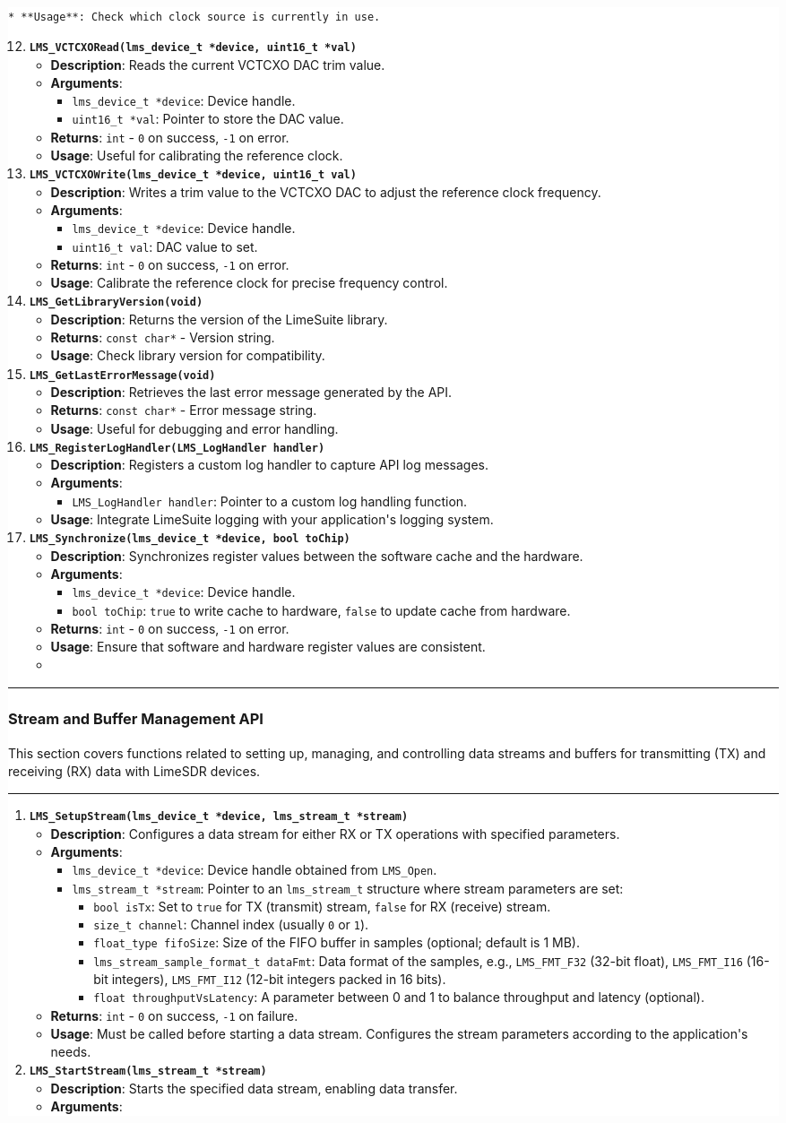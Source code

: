     * **Usage**: Check which clock source is currently in use.  
12. **`LMS_VCTCXORead(lms_device_t *device, uint16_t *val)`**  
    * **Description**: Reads the current VCTCXO DAC trim value.  
    * **Arguments**:  
      * `lms_device_t *device`: Device handle.  
      * `uint16_t *val`: Pointer to store the DAC value.  
    * **Returns**: `int` \- `0` on success, `-1` on error.  
    * **Usage**: Useful for calibrating the reference clock.  
13. **`LMS_VCTCXOWrite(lms_device_t *device, uint16_t val)`**  
    * **Description**: Writes a trim value to the VCTCXO DAC to adjust the reference clock frequency.  
    * **Arguments**:  
      * `lms_device_t *device`: Device handle.  
      * `uint16_t val`: DAC value to set.  
    * **Returns**: `int` \- `0` on success, `-1` on error.  
    * **Usage**: Calibrate the reference clock for precise frequency control.  
14. **`LMS_GetLibraryVersion(void)`**  
    * **Description**: Returns the version of the LimeSuite library.  
    * **Returns**: `const char*` \- Version string.  
    * **Usage**: Check library version for compatibility.  
15. **`LMS_GetLastErrorMessage(void)`**  
    * **Description**: Retrieves the last error message generated by the API.  
    * **Returns**: `const char*` \- Error message string.  
    * **Usage**: Useful for debugging and error handling.  
16. **`LMS_RegisterLogHandler(LMS_LogHandler handler)`**  
    * **Description**: Registers a custom log handler to capture API log messages.  
    * **Arguments**:  
      * `LMS_LogHandler handler`: Pointer to a custom log handling function.  
    * **Usage**: Integrate LimeSuite logging with your application's logging system.  
17. **`LMS_Synchronize(lms_device_t *device, bool toChip)`**  
    * **Description**: Synchronizes register values between the software cache and the hardware.  
    * **Arguments**:  
      * `lms_device_t *device`: Device handle.  
      * `bool toChip`: `true` to write cache to hardware, `false` to update cache from hardware.  
    * **Returns**: `int` \- `0` on success, `-1` on error.  
    * **Usage**: Ensure that software and hardware register values are consistent.  
    * 

---

### **Stream and Buffer Management API**

This section covers functions related to setting up, managing, and controlling data streams and buffers for transmitting (TX) and receiving (RX) data with LimeSDR devices.

---

1. **`LMS_SetupStream(lms_device_t *device, lms_stream_t *stream)`**  
   * **Description**: Configures a data stream for either RX or TX operations with specified parameters.  
   * **Arguments**:  
     * `lms_device_t *device`: Device handle obtained from `LMS_Open`.  
     * `lms_stream_t *stream`: Pointer to an `lms_stream_t` structure where stream parameters are set:  
       * `bool isTx`: Set to `true` for TX (transmit) stream, `false` for RX (receive) stream.  
       * `size_t channel`: Channel index (usually `0` or `1`).  
       * `float_type fifoSize`: Size of the FIFO buffer in samples (optional; default is 1 MB).  
       * `lms_stream_sample_format_t dataFmt`: Data format of the samples, e.g., `LMS_FMT_F32` (32-bit float), `LMS_FMT_I16` (16-bit integers), `LMS_FMT_I12` (12-bit integers packed in 16 bits).  
       * `float throughputVsLatency`: A parameter between 0 and 1 to balance throughput and latency (optional).  
   * **Returns**: `int` \- `0` on success, `-1` on failure.  
   * **Usage**: Must be called before starting a data stream. Configures the stream parameters according to the application's needs.  
2. **`LMS_StartStream(lms_stream_t *stream)`**  
   * **Description**: Starts the specified data stream, enabling data transfer.  
   * **Arguments**:  